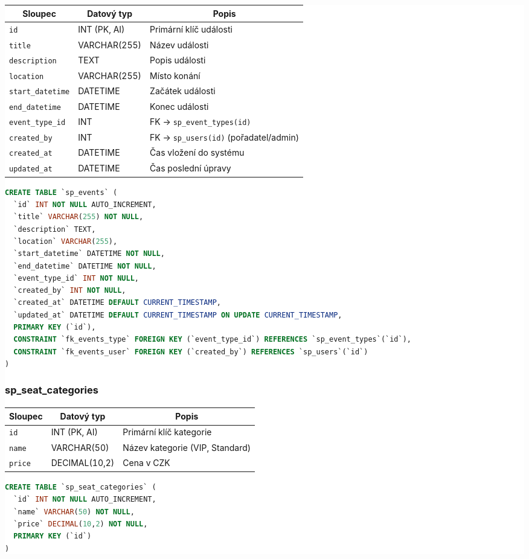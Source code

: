 | Sloupec          | Datový typ   | Popis                                 |
| ---------------- | ------------ | ------------------------------------- |
| `id`             | INT (PK, AI) | Primární klíč události                |
| `title`          | VARCHAR(255) | Název události                        |
| `description`    | TEXT         | Popis události                        |
| `location`       | VARCHAR(255) | Místo konání                          |
| `start_datetime` | DATETIME     | Začátek události                      |
| `end_datetime`   | DATETIME     | Konec události                        |
| `event_type_id`  | INT          | FK → `sp_event_types(id)`             |
| `created_by`     | INT          | FK → `sp_users(id)` (pořadatel/admin) |
| `created_at`     | DATETIME     | Čas vložení do systému                |
| `updated_at`     | DATETIME     | Čas poslední úpravy                   |

```sql
CREATE TABLE `sp_events` (
  `id` INT NOT NULL AUTO_INCREMENT,
  `title` VARCHAR(255) NOT NULL,
  `description` TEXT,
  `location` VARCHAR(255),
  `start_datetime` DATETIME NOT NULL,
  `end_datetime` DATETIME NOT NULL,
  `event_type_id` INT NOT NULL,
  `created_by` INT NOT NULL,
  `created_at` DATETIME DEFAULT CURRENT_TIMESTAMP,
  `updated_at` DATETIME DEFAULT CURRENT_TIMESTAMP ON UPDATE CURRENT_TIMESTAMP,
  PRIMARY KEY (`id`),
  CONSTRAINT `fk_events_type` FOREIGN KEY (`event_type_id`) REFERENCES `sp_event_types`(`id`),
  CONSTRAINT `fk_events_user` FOREIGN KEY (`created_by`) REFERENCES `sp_users`(`id`)
)
```

### sp_seat_categories

| Sloupec | Datový typ    | Popis                           |
| ------- | ------------- | ------------------------------- |
| `id`    | INT (PK, AI)  | Primární klíč kategorie         |
| `name`  | VARCHAR(50)   | Název kategorie (VIP, Standard) |
| `price` | DECIMAL(10,2) | Cena v CZK                      |

```sql
CREATE TABLE `sp_seat_categories` (
  `id` INT NOT NULL AUTO_INCREMENT,
  `name` VARCHAR(50) NOT NULL,
  `price` DECIMAL(10,2) NOT NULL,
  PRIMARY KEY (`id`)
)
```

